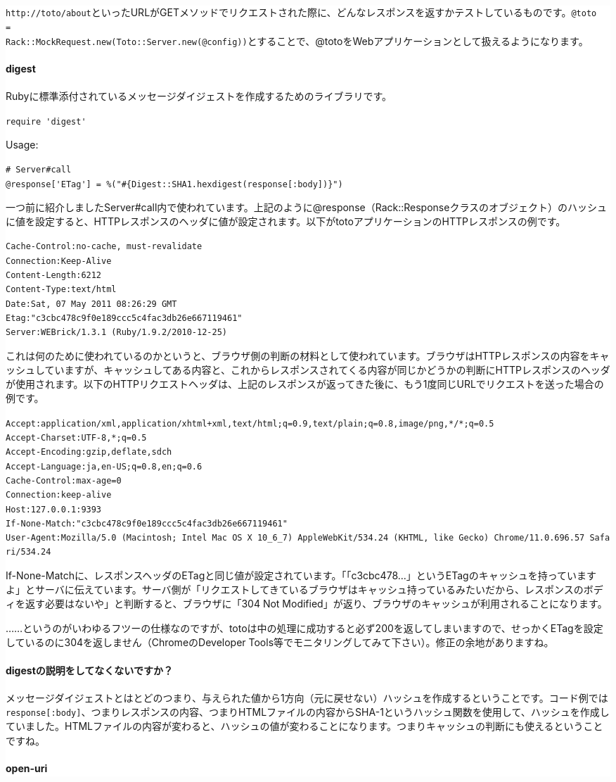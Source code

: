 <code>http://toto/about</code>といったURLがGETメソッドでリクエストされた際に、どんなレスポンスを返すかテストしているものです。<code>@toto = Rack::MockRequest.new(Toto::Server.new(@config))</code>とすることで、@totoをWebアプリケーションとして扱えるようになります。

#### digest

Rubyに標準添付されているメッセージダイジェストを作成するためのライブラリです。

    require 'digest'

<div class="usage">
Usage:
</div>

    # Server#call
    @response['ETag'] = %("#{Digest::SHA1.hexdigest(response[:body])}")

一つ前に紹介しましたServer#call内で使われています。上記のように@response（Rack::Responseクラスのオブジェクト）のハッシュに値を設定すると、HTTPレスポンスのヘッダに値が設定されます。以下がtotoアプリケーションのHTTPレスポンスの例です。

    Cache-Control:no-cache, must-revalidate
    Connection:Keep-Alive
    Content-Length:6212
    Content-Type:text/html
    Date:Sat, 07 May 2011 08:26:29 GMT
    Etag:"c3cbc478c9f0e189ccc5c4fac3db26e667119461"
    Server:WEBrick/1.3.1 (Ruby/1.9.2/2010-12-25)

これは何のために使われているのかというと、ブラウザ側の判断の材料として使われています。ブラウザはHTTPレスポンスの内容をキャッシュしていますが、キャッシュしてある内容と、これからレスポンスされてくる内容が同じかどうかの判断にHTTPレスポンスのヘッダが使用されます。以下のHTTPリクエストヘッダは、上記のレスポンスが返ってきた後に、もう1度同じURLでリクエストを送った場合の例です。

    Accept:application/xml,application/xhtml+xml,text/html;q=0.9,text/plain;q=0.8,image/png,*/*;q=0.5
    Accept-Charset:UTF-8,*;q=0.5
    Accept-Encoding:gzip,deflate,sdch
    Accept-Language:ja,en-US;q=0.8,en;q=0.6
    Cache-Control:max-age=0
    Connection:keep-alive
    Host:127.0.0.1:9393
    If-None-Match:"c3cbc478c9f0e189ccc5c4fac3db26e667119461"
    User-Agent:Mozilla/5.0 (Macintosh; Intel Mac OS X 10_6_7) AppleWebKit/534.24 (KHTML, like Gecko) Chrome/11.0.696.57 Safari/534.24

If-None-Matchに、レスポンスヘッダのETagと同じ値が設定されています。「「c3cbc478...」というETagのキャッシュを持っていますよ」とサーバに伝えています。サーバ側が「リクエストしてきているブラウザはキャッシュ持っているみたいだから、レスポンスのボディを返す必要はないや」と判断すると、ブラウザに「304 Not Modified」が返り、ブラウザのキャッシュが利用されることになります。

……というのがいわゆるフツーの仕様なのですが、totoは中の処理に成功すると必ず200を返してしまいますので、せっかくETagを設定しているのに304を返しません（ChromeのDeveloper Tools等でモニタリングしてみて下さい）。修正の余地がありますね。

#### digestの説明をしてなくないですか？

メッセージダイジェストとはとどのつまり、与えられた値から1方向（元に戻せない）ハッシュを作成するということです。コード例では<code>response[:body]</code>、つまりレスポンスの内容、つまりHTMLファイルの内容からSHA-1というハッシュ関数を使用して、ハッシュを作成していました。HTMLファイルの内容が変わると、ハッシュの値が変わることになります。つまりキャッシュの判断にも使えるということですね。

#### open-uri
